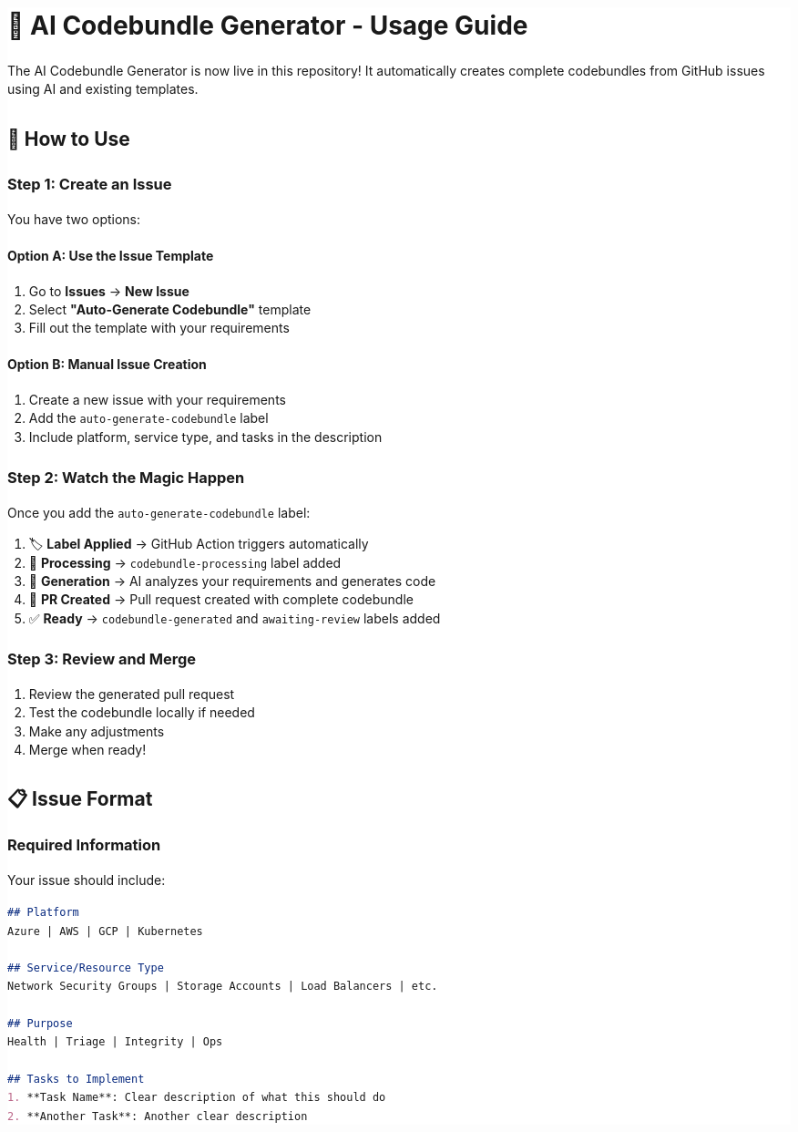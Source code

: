 # 🤖 AI Codebundle Generator - Usage Guide

The AI Codebundle Generator is now live in this repository! It automatically creates complete codebundles from GitHub issues using AI and existing templates.

## 🚀 How to Use

### Step 1: Create an Issue

You have two options:

#### Option A: Use the Issue Template
1. Go to **Issues** → **New Issue**
2. Select **"Auto-Generate Codebundle"** template
3. Fill out the template with your requirements

#### Option B: Manual Issue Creation
1. Create a new issue with your requirements
2. Add the `auto-generate-codebundle` label
3. Include platform, service type, and tasks in the description

### Step 2: Watch the Magic Happen

Once you add the `auto-generate-codebundle` label:

1. 🏷️ **Label Applied** → GitHub Action triggers automatically
2. 🤖 **Processing** → `codebundle-processing` label added
3. 📝 **Generation** → AI analyzes your requirements and generates code
4. 🔄 **PR Created** → Pull request created with complete codebundle
5. ✅ **Ready** → `codebundle-generated` and `awaiting-review` labels added

### Step 3: Review and Merge

1. Review the generated pull request
2. Test the codebundle locally if needed
3. Make any adjustments
4. Merge when ready!

## 📋 Issue Format

### Required Information

Your issue should include:

```markdown
## Platform
Azure | AWS | GCP | Kubernetes

## Service/Resource Type  
Network Security Groups | Storage Accounts | Load Balancers | etc.

## Purpose
Health | Triage | Integrity | Ops

## Tasks to Implement
1. **Task Name**: Clear description of what this should do
2. **Another Task**: Another clear description
```
